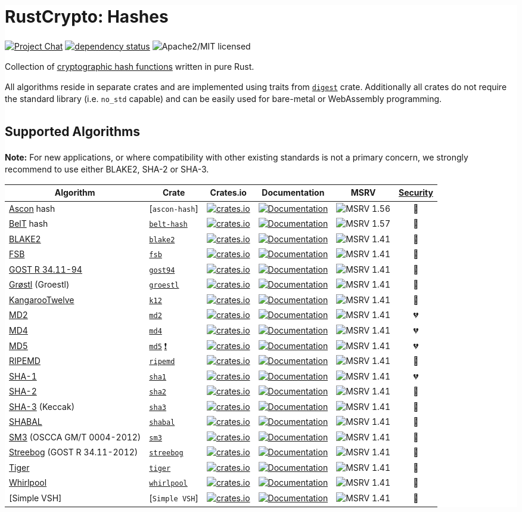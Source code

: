 # RustCrypto: Hashes

[![Project Chat][chat-image]][chat-link] [![dependency status][deps-image]][deps-link] ![Apache2/MIT licensed][license-image]

Collection of [cryptographic hash functions][1] written in pure Rust.

All algorithms reside in separate crates and are implemented using traits from [`digest`] crate.
Additionally all crates do not require the standard library (i.e. `no_std` capable) and can be easily used for bare-metal or WebAssembly programming.

## Supported Algorithms

**Note:** For new applications, or where compatibility with other existing standards is not a primary concern, we strongly recommend to use either BLAKE2, SHA-2 or SHA-3.

| Algorithm | Crate | Crates.io | Documentation | MSRV | [Security] |
|-----------|-------|:---------:|:-------------:|:----:|:----------:|
| [Ascon] hash | [`ascon-hash`] | [![crates.io](https://img.shields.io/crates/v/ascon-hash.svg)](https://crates.io/crates/ascon-hash) | [![Documentation](https://docs.rs/ascon-hash/badge.svg)](https://docs.rs/ascon-hash) | ![MSRV 1.56][msrv-1.56] | :green_heart: |
| [BelT] hash | [`belt-hash`] | [![crates.io](https://img.shields.io/crates/v/belt-hash.svg)](https://crates.io/crates/belt-hash) | [![Documentation](https://docs.rs/belt-hash/badge.svg)](https://docs.rs/belt-hash) | ![MSRV 1.57][msrv-1.57] | :green_heart: |
| [BLAKE2] | [`blake2`] | [![crates.io](https://img.shields.io/crates/v/blake2.svg)](https://crates.io/crates/blake2) | [![Documentation](https://docs.rs/blake2/badge.svg)](https://docs.rs/blake2) | ![MSRV 1.41][msrv-1.41] | :green_heart: |
| [FSB] | [`fsb`] | [![crates.io](https://img.shields.io/crates/v/fsb.svg)](https://crates.io/crates/fsb) | [![Documentation](https://docs.rs/fsb/badge.svg)](https://docs.rs/fsb) | ![MSRV 1.41][msrv-1.41] | :green_heart: |
| [GOST R 34.11-94][GOST94] | [`gost94`] | [![crates.io](https://img.shields.io/crates/v/gost94.svg)](https://crates.io/crates/gost94) | [![Documentation](https://docs.rs/gost94/badge.svg)](https://docs.rs/gost94) | ![MSRV 1.41][msrv-1.41] | :yellow_heart: |
| [Grøstl] (Groestl) | [`groestl`] | [![crates.io](https://img.shields.io/crates/v/groestl.svg)](https://crates.io/crates/groestl) | [![Documentation](https://docs.rs/groestl/badge.svg)](https://docs.rs/groestl) | ![MSRV 1.41][msrv-1.41] | :green_heart: |
| [KangarooTwelve] | [`k12`] | [![crates.io](https://img.shields.io/crates/v/k12.svg)](https://crates.io/crates/k12) | [![Documentation](https://docs.rs/k12/badge.svg)](https://docs.rs/k12) | ![MSRV 1.41][msrv-1.41] | :green_heart: |
| [MD2] | [`md2`] | [![crates.io](https://img.shields.io/crates/v/md2.svg)](https://crates.io/crates/md2) | [![Documentation](https://docs.rs/md2/badge.svg)](https://docs.rs/md2) | ![MSRV 1.41][msrv-1.41] | :broken_heart: |
| [MD4] | [`md4`] | [![crates.io](https://img.shields.io/crates/v/md4.svg)](https://crates.io/crates/md4) | [![Documentation](https://docs.rs/md4/badge.svg)](https://docs.rs/md4) | ![MSRV 1.41][msrv-1.41] | :broken_heart: |
| [MD5] | [`md5`] [:exclamation:] | [![crates.io](https://img.shields.io/crates/v/md-5.svg)](https://crates.io/crates/md-5) | [![Documentation](https://docs.rs/md-5/badge.svg)](https://docs.rs/md-5) | ![MSRV 1.41][msrv-1.41] | :broken_heart: |
| [RIPEMD] | [`ripemd`] | [![crates.io](https://img.shields.io/crates/v/ripemd.svg)](https://crates.io/crates/ripemd) | [![Documentation](https://docs.rs/ripemd/badge.svg)](https://docs.rs/ripemd) | ![MSRV 1.41][msrv-1.41] | :green_heart: |
| [SHA-1] | [`sha1`] | [![crates.io](https://img.shields.io/crates/v/sha1.svg)](https://crates.io/crates/sha1) | [![Documentation](https://docs.rs/sha1/badge.svg)](https://docs.rs/sha1) | ![MSRV 1.41][msrv-1.41] | :broken_heart: |
| [SHA-2] | [`sha2`] | [![crates.io](https://img.shields.io/crates/v/sha2.svg)](https://crates.io/crates/sha2) | [![Documentation](https://docs.rs/sha2/badge.svg)](https://docs.rs/sha2) | ![MSRV 1.41][msrv-1.41] | :green_heart: |
| [SHA-3] (Keccak) | [`sha3`] | [![crates.io](https://img.shields.io/crates/v/sha3.svg)](https://crates.io/crates/sha3) | [![Documentation](https://docs.rs/sha3/badge.svg)](https://docs.rs/sha3) | ![MSRV 1.41][msrv-1.41] | :green_heart: |
| [SHABAL] | [`shabal`] | [![crates.io](https://img.shields.io/crates/v/shabal.svg)](https://crates.io/crates/shabal) | [![Documentation](https://docs.rs/shabal/badge.svg)](https://docs.rs/shabal) | ![MSRV 1.41][msrv-1.41] | :green_heart: |
| [SM3] (OSCCA GM/T 0004-2012) | [`sm3`] | [![crates.io](https://img.shields.io/crates/v/sm3.svg)](https://crates.io/crates/sm3) | [![Documentation](https://docs.rs/sm3/badge.svg)](https://docs.rs/sm3) | ![MSRV 1.41][msrv-1.41] | :green_heart: |
| [Streebog] (GOST R 34.11-2012) | [`streebog`] | [![crates.io](https://img.shields.io/crates/v/streebog.svg)](https://crates.io/crates/streebog) | [![Documentation](https://docs.rs/streebog/badge.svg)](https://docs.rs/streebog) | ![MSRV 1.41][msrv-1.41] | :yellow_heart: |
| [Tiger] | [`tiger`] | [![crates.io](https://img.shields.io/crates/v/tiger.svg)](https://crates.io/crates/tiger) | [![Documentation](https://docs.rs/tiger/badge.svg)](https://docs.rs/tiger) | ![MSRV 1.41][msrv-1.41] | :green_heart: |
| [Whirlpool] | [`whirlpool`] | [![crates.io](https://img.shields.io/crates/v/whirlpool.svg)](https://crates.io/crates/whirlpool) | [![Documentation](https://docs.rs/whirlpool/badge.svg)](https://docs.rs/whirlpool) | ![MSRV 1.41][msrv-1.41] | :green_heart: |
| [Simple VSH] | [`Simple VSH`] | [![crates.io](https://img.shields.io/crates/v/vsh.svg)](https://crates.io/crates/vsh) | [![Documentation](https://docs.rs/vsh/badge.svg)](https://docs.rs/vsh) | ![MSRV 1.41][msrv-1.41] | :green_heart: |


[Security]: https://en.wikipedia.org/wiki/Hash_function_security_summary
[:exclamation:]: #crate-names
[//]: # (badges)
[chat-image]: https://img.shields.io/badge/zulip-join_chat-blue.svg
[chat-link]: https://rustcrypto.zulipchat.com/#narrow/stream/260041-hashes
[license-image]: https://img.shields.io/badge/license-Apache2.0/MIT-blue.svg
[deps-image]: https://deps.rs/repo/github/RustCrypto/hashes/status.svg
[deps-link]: https://deps.rs/repo/github/RustCrypto/hashes
[msrv-1.41]: https://img.shields.io/badge/rustc-1.41.0+-blue.svg
[msrv-1.56]: https://img.shields.io/badge/rustc-1.56.0+-blue.svg
[msrv-1.57]: https://img.shields.io/badge/rustc-1.57.0+-blue.svg
[//]: # (crates)
[`belt-hash`]: ./belt-hash
[`blake2`]: ./blake2
[`fsb`]: ./fsb
[`gost94`]: ./gost94
[`groestl`]: ./groestl
[`k12`]: ./k12
[`md2`]: ./md2
[`md4`]: ./md4
[`md5`]: ./md5
[`ripemd`]: ./ripemd
[`sha1`]: ./sha1
[`sha2`]: ./sha2
[`sha3`]: ./sha3
[`shabal`]: ./shabal
[`sm3`]: ./sm3
[`streebog`]: ./streebog
[`tiger`]: ./tiger
[`whirlpool`]: ./whirlpool
[//]: # (footnotes)
[1]: https://en.wikipedia.org/wiki/Cryptographic_hash_function
[`blake3`]: https://github.com/BLAKE3-team/BLAKE3
[`base16ct`]: https://docs.rs/base16ct
[`base64ct`]: https://docs.rs/base64ct
[`digest`]: https://docs.rs/digest
[`Digest`]: https://docs.rs/digest/0.10.0/digest/trait.Digest.html
[`Digest::digest`]: https://docs.rs/digest/0.10.0/digest/trait.Digest.html#tymethod.digest
[`DynDigest`]: https://docs.rs/digest/0.10.0/digest/trait.DynDigest.html
[`generic-array`]: https://docs.rs/generic-array
[HMAC]: https://en.wikipedia.org/wiki/Hash-based_message_authentication_code
[`Read`]: https://doc.rust-lang.org/std/io/trait.Read.html
[`Write`]: https://doc.rust-lang.org/std/io/trait.Write.html
[`hmac`]: https://docs.rs/hmac
[RustCrypto/MACs]: https://github.com/RustCrypto/MACs
[//]: # (algorithms)
[Ascon]: https://ascon.iaik.tugraz.at
[BelT]: https://ru.wikipedia.org/wiki/BelT
[BLAKE2]: https://en.wikipedia.org/wiki/BLAKE_(hash_function)#BLAKE2
[FSB]: https://en.wikipedia.org/wiki/Fast_syndrome-based_hash
[GOST94]: https://en.wikipedia.org/wiki/GOST_(hash_function)
[Grøstl]: https://en.wikipedia.org/wiki/Grøstl
[KangarooTwelve]: https://keccak.team/kangarootwelve.html
[MD2]: https://en.wikipedia.org/wiki/MD2_(cryptography)
[MD4]: https://en.wikipedia.org/wiki/MD4
[MD5]: https://en.wikipedia.org/wiki/MD5
[RIPEMD]: https://en.wikipedia.org/wiki/RIPEMD
[SHA-1]: https://en.wikipedia.org/wiki/SHA-1
[SHA-2]: https://en.wikipedia.org/wiki/SHA-2
[SHA-3]: https://en.wikipedia.org/wiki/SHA-3
[SHABAL]: https://www.cs.rit.edu/~ark/20090927/Round2Candidates/Shabal.pdf
[SM3]: https://en.wikipedia.org/wiki/SM3_(hash_function)
[Streebog]: https://en.wikipedia.org/wiki/Streebog
[Whirlpool]: https://en.wikipedia.org/wiki/Whirlpool_(cryptography)
[Tiger]: http://www.cs.technion.ac.il/~biham/Reports/Tiger/tiger/tiger.html
